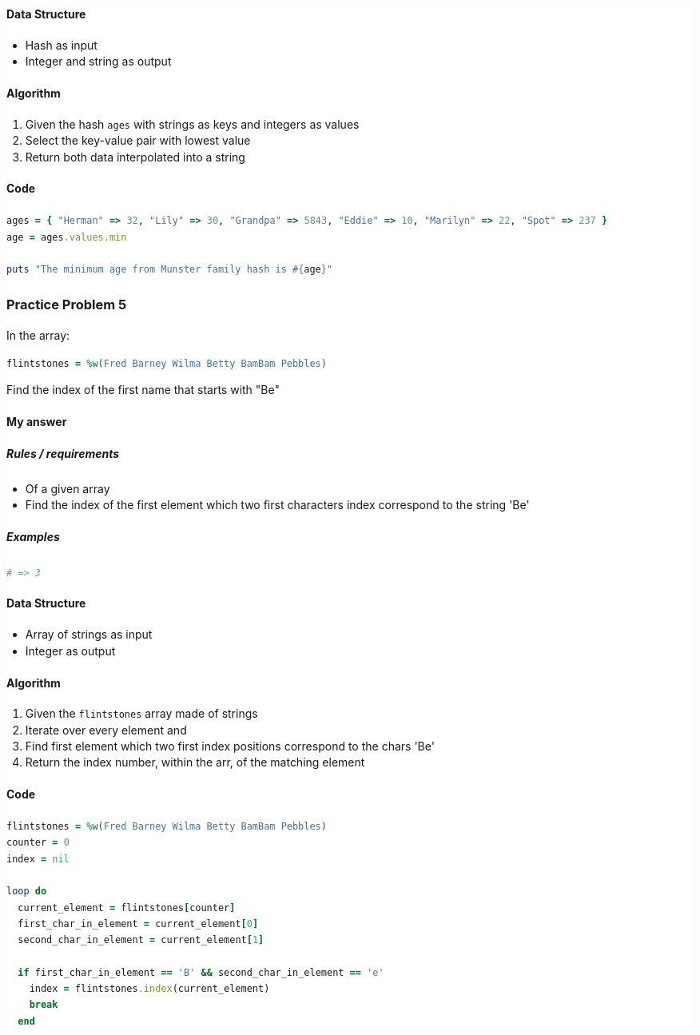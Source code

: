 #### Data Structure
- Hash as input
- Integer and string as output

#### Algorithm
1. Given the hash `ages` with strings as keys and integers as values
2. Select the key-value pair with lowest value
3. Return both data interpolated into a string

#### Code
```ruby
ages = { "Herman" => 32, "Lily" => 30, "Grandpa" => 5843, "Eddie" => 10, "Marilyn" => 22, "Spot" => 237 }
age = ages.values.min

puts "The minimum age from Munster family hash is #{age}"
```

### Practice Problem 5

In the array:

```ruby
flintstones = %w(Fred Barney Wilma Betty BamBam Pebbles)
```

Find the index of the first name that starts with "Be"

#### My answer

##### Rules / requirements
- Of a given array
- Find the index of the first element which two first characters index correspond to the string 'Be'

##### Examples
```ruby
# => 3
```

#### Data Structure
- Array of strings as input
- Integer as output

#### Algorithm
1. Given the `flintstones` array made of strings
2. Iterate over every element and
3. Find first element which two first index positions correspond to the chars 'Be'
4. Return the index number, within the arr, of the matching element  

#### Code
```ruby
flintstones = %w(Fred Barney Wilma Betty BamBam Pebbles)
counter = 0
index = nil

loop do
  current_element = flintstones[counter]
  first_char_in_element = current_element[0]
  second_char_in_element = current_element[1]

  if first_char_in_element == 'B' && second_char_in_element == 'e'
    index = flintstones.index(current_element)
    break
  end

```